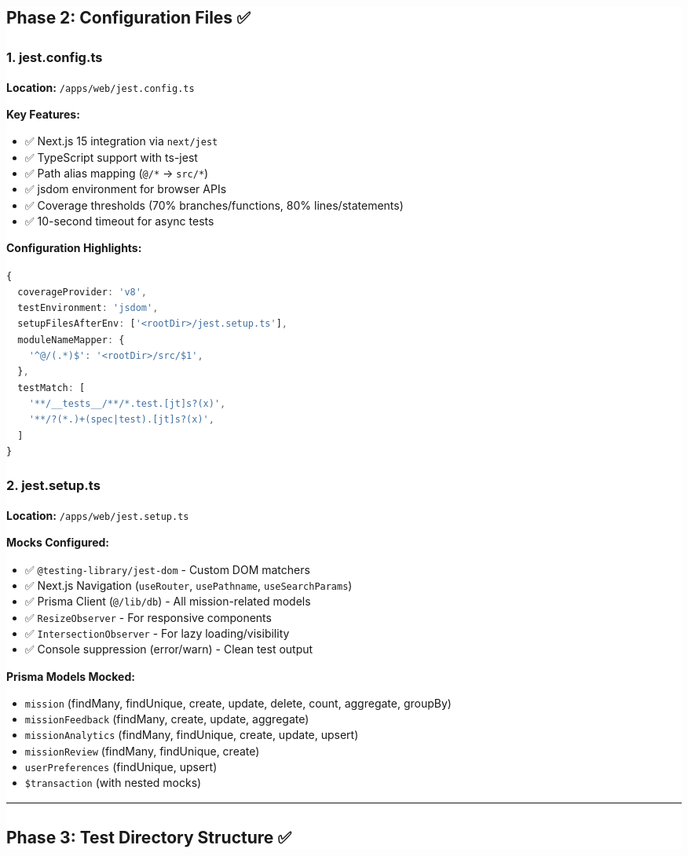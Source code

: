 
## Phase 2: Configuration Files ✅

### 1. jest.config.ts
**Location:** `/apps/web/jest.config.ts`

**Key Features:**
- ✅ Next.js 15 integration via `next/jest`
- ✅ TypeScript support with ts-jest
- ✅ Path alias mapping (`@/*` → `src/*`)
- ✅ jsdom environment for browser APIs
- ✅ Coverage thresholds (70% branches/functions, 80% lines/statements)
- ✅ 10-second timeout for async tests

**Configuration Highlights:**
```typescript
{
  coverageProvider: 'v8',
  testEnvironment: 'jsdom',
  setupFilesAfterEnv: ['<rootDir>/jest.setup.ts'],
  moduleNameMapper: {
    '^@/(.*)$': '<rootDir>/src/$1',
  },
  testMatch: [
    '**/__tests__/**/*.test.[jt]s?(x)',
    '**/?(*.)+(spec|test).[jt]s?(x)',
  ]
}
```

### 2. jest.setup.ts
**Location:** `/apps/web/jest.setup.ts`

**Mocks Configured:**
- ✅ `@testing-library/jest-dom` - Custom DOM matchers
- ✅ Next.js Navigation (`useRouter`, `usePathname`, `useSearchParams`)
- ✅ Prisma Client (`@/lib/db`) - All mission-related models
- ✅ `ResizeObserver` - For responsive components
- ✅ `IntersectionObserver` - For lazy loading/visibility
- ✅ Console suppression (error/warn) - Clean test output

**Prisma Models Mocked:**
- `mission` (findMany, findUnique, create, update, delete, count, aggregate, groupBy)
- `missionFeedback` (findMany, create, update, aggregate)
- `missionAnalytics` (findMany, findUnique, create, update, upsert)
- `missionReview` (findMany, findUnique, create)
- `userPreferences` (findUnique, upsert)
- `$transaction` (with nested mocks)

---

## Phase 3: Test Directory Structure ✅
